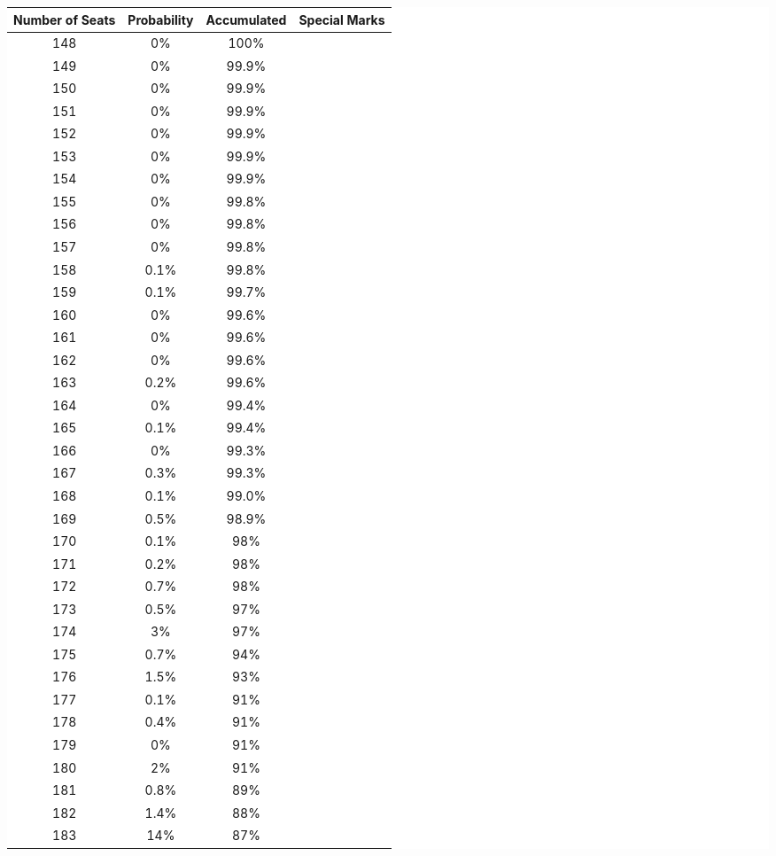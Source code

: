 | Number of Seats | Probability | Accumulated | Special Marks |
|:---------------:|:-----------:|:-----------:|:-------------:|
| 148 | 0% | 100% |  |
| 149 | 0% | 99.9% |  |
| 150 | 0% | 99.9% |  |
| 151 | 0% | 99.9% |  |
| 152 | 0% | 99.9% |  |
| 153 | 0% | 99.9% |  |
| 154 | 0% | 99.9% |  |
| 155 | 0% | 99.8% |  |
| 156 | 0% | 99.8% |  |
| 157 | 0% | 99.8% |  |
| 158 | 0.1% | 99.8% |  |
| 159 | 0.1% | 99.7% |  |
| 160 | 0% | 99.6% |  |
| 161 | 0% | 99.6% |  |
| 162 | 0% | 99.6% |  |
| 163 | 0.2% | 99.6% |  |
| 164 | 0% | 99.4% |  |
| 165 | 0.1% | 99.4% |  |
| 166 | 0% | 99.3% |  |
| 167 | 0.3% | 99.3% |  |
| 168 | 0.1% | 99.0% |  |
| 169 | 0.5% | 98.9% |  |
| 170 | 0.1% | 98% |  |
| 171 | 0.2% | 98% |  |
| 172 | 0.7% | 98% |  |
| 173 | 0.5% | 97% |  |
| 174 | 3% | 97% |  |
| 175 | 0.7% | 94% |  |
| 176 | 1.5% | 93% |  |
| 177 | 0.1% | 91% |  |
| 178 | 0.4% | 91% |  |
| 179 | 0% | 91% |  |
| 180 | 2% | 91% |  |
| 181 | 0.8% | 89% |  |
| 182 | 1.4% | 88% |  |
| 183 | 14% | 87% |  |